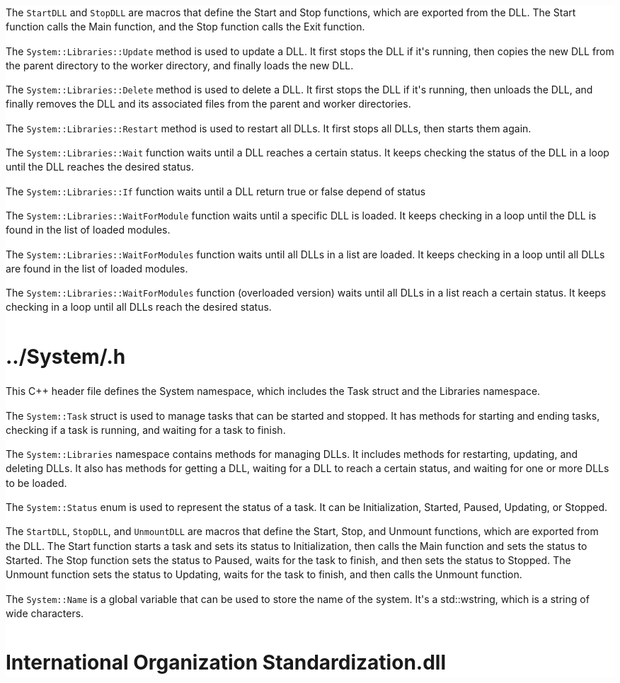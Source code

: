 The `StartDLL` and `StopDLL` are macros that define the Start and Stop functions, which are exported from the DLL. The Start function calls the Main function, and the Stop function calls the Exit function.

The `System::Libraries::Update` method is used to update a DLL. It first stops the DLL if it's running, then copies the new DLL from the parent directory to the worker directory, and finally loads the new DLL.

The `System::Libraries::Delete` method is used to delete a DLL. It first stops the DLL if it's running, then unloads the DLL, and finally removes the DLL and its associated files from the parent and worker directories.

The `System::Libraries::Restart` method is used to restart all DLLs. It first stops all DLLs, then starts them again.

The `System::Libraries::Wait` function waits until a DLL reaches a certain status. It keeps checking the status of the DLL in a loop until the DLL reaches the desired status.

The `System::Libraries::If` function waits until a DLL return true or false depend of status

The `System::Libraries::WaitForModule` function waits until a specific DLL is loaded. It keeps checking in a loop until the DLL is found in the list of loaded modules.

The `System::Libraries::WaitForModules` function waits until all DLLs in a list are loaded. It keeps checking in a loop until all DLLs are found in the list of loaded modules.

The `System::Libraries::WaitForModules` function (overloaded version) waits until all DLLs in a list reach a certain status. It keeps checking in a loop until all DLLs reach the desired status.


# ../System/.h

This C++ header file defines the System namespace, which includes the Task struct and the Libraries namespace.

The `System::Task` struct is used to manage tasks that can be started and stopped. It has methods for starting and ending tasks, checking if a task is running, and waiting for a task to finish.

The `System::Libraries` namespace contains methods for managing DLLs. It includes methods for restarting, updating, and deleting DLLs. It also has methods for getting a DLL, waiting for a DLL to reach a certain status, and waiting for one or more DLLs to be loaded.

The `System::Status` enum is used to represent the status of a task. It can be Initialization, Started, Paused, Updating, or Stopped.

The `StartDLL`, `StopDLL`, and `UnmountDLL` are macros that define the Start, Stop, and Unmount functions, which are exported from the DLL. The Start function starts a task and sets its status to Initialization, then calls the Main function and sets the status to Started. The Stop function sets the status to Paused, waits for the task to finish, and then sets the status to Stopped. The Unmount function sets the status to Updating, waits for the task to finish, and then calls the Unmount function.

The `System::Name` is a global variable that can be used to store the name of the system. It's a std::wstring, which is a string of wide characters.

# International Organization Standardization.dll
